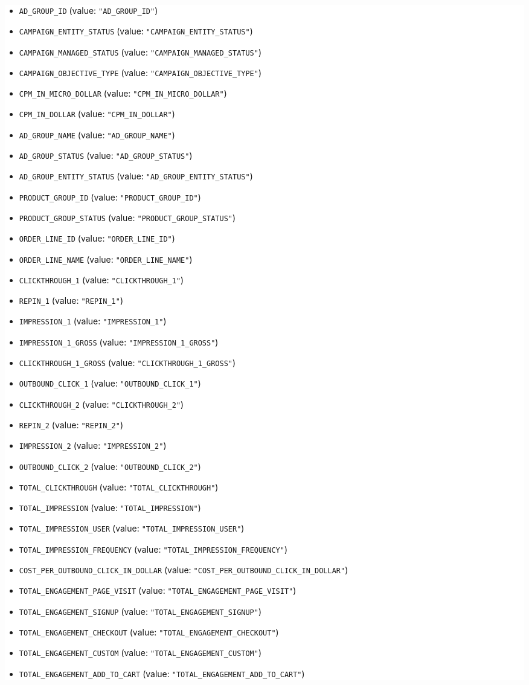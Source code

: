* `AD_GROUP_ID` (value: `"AD_GROUP_ID"`)

* `CAMPAIGN_ENTITY_STATUS` (value: `"CAMPAIGN_ENTITY_STATUS"`)

* `CAMPAIGN_MANAGED_STATUS` (value: `"CAMPAIGN_MANAGED_STATUS"`)

* `CAMPAIGN_OBJECTIVE_TYPE` (value: `"CAMPAIGN_OBJECTIVE_TYPE"`)

* `CPM_IN_MICRO_DOLLAR` (value: `"CPM_IN_MICRO_DOLLAR"`)

* `CPM_IN_DOLLAR` (value: `"CPM_IN_DOLLAR"`)

* `AD_GROUP_NAME` (value: `"AD_GROUP_NAME"`)

* `AD_GROUP_STATUS` (value: `"AD_GROUP_STATUS"`)

* `AD_GROUP_ENTITY_STATUS` (value: `"AD_GROUP_ENTITY_STATUS"`)

* `PRODUCT_GROUP_ID` (value: `"PRODUCT_GROUP_ID"`)

* `PRODUCT_GROUP_STATUS` (value: `"PRODUCT_GROUP_STATUS"`)

* `ORDER_LINE_ID` (value: `"ORDER_LINE_ID"`)

* `ORDER_LINE_NAME` (value: `"ORDER_LINE_NAME"`)

* `CLICKTHROUGH_1` (value: `"CLICKTHROUGH_1"`)

* `REPIN_1` (value: `"REPIN_1"`)

* `IMPRESSION_1` (value: `"IMPRESSION_1"`)

* `IMPRESSION_1_GROSS` (value: `"IMPRESSION_1_GROSS"`)

* `CLICKTHROUGH_1_GROSS` (value: `"CLICKTHROUGH_1_GROSS"`)

* `OUTBOUND_CLICK_1` (value: `"OUTBOUND_CLICK_1"`)

* `CLICKTHROUGH_2` (value: `"CLICKTHROUGH_2"`)

* `REPIN_2` (value: `"REPIN_2"`)

* `IMPRESSION_2` (value: `"IMPRESSION_2"`)

* `OUTBOUND_CLICK_2` (value: `"OUTBOUND_CLICK_2"`)

* `TOTAL_CLICKTHROUGH` (value: `"TOTAL_CLICKTHROUGH"`)

* `TOTAL_IMPRESSION` (value: `"TOTAL_IMPRESSION"`)

* `TOTAL_IMPRESSION_USER` (value: `"TOTAL_IMPRESSION_USER"`)

* `TOTAL_IMPRESSION_FREQUENCY` (value: `"TOTAL_IMPRESSION_FREQUENCY"`)

* `COST_PER_OUTBOUND_CLICK_IN_DOLLAR` (value: `"COST_PER_OUTBOUND_CLICK_IN_DOLLAR"`)

* `TOTAL_ENGAGEMENT_PAGE_VISIT` (value: `"TOTAL_ENGAGEMENT_PAGE_VISIT"`)

* `TOTAL_ENGAGEMENT_SIGNUP` (value: `"TOTAL_ENGAGEMENT_SIGNUP"`)

* `TOTAL_ENGAGEMENT_CHECKOUT` (value: `"TOTAL_ENGAGEMENT_CHECKOUT"`)

* `TOTAL_ENGAGEMENT_CUSTOM` (value: `"TOTAL_ENGAGEMENT_CUSTOM"`)

* `TOTAL_ENGAGEMENT_ADD_TO_CART` (value: `"TOTAL_ENGAGEMENT_ADD_TO_CART"`)
